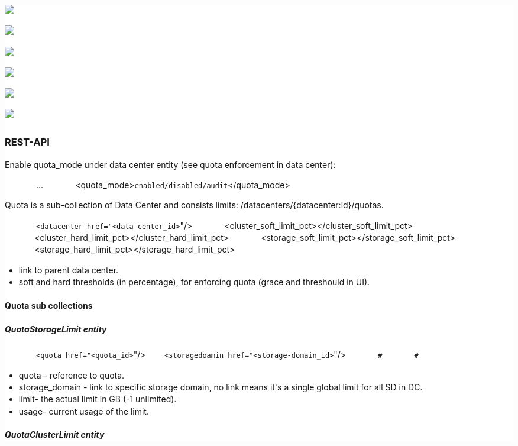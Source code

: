 ![](/images/wiki/New_quotaon_clusters_statistics.png)

![](/images/wiki/New_quotaon_dc.png)

![](/images/wiki/New_quotaon_dcadd.png)

![](/images/wiki/Quota.png)

![](/images/wiki/Statistic.png)

![](/images/wiki/Users.png)

### REST-API

Enable quota_mode under data center entity (see [quota enforcement in data center](#data-center)):

`   `<datacenter>
             ...
`       `<quota_mode>`enabled/disabled/audit`</quota_mode>
`   `</datacenter>

Quota is a sub-collection of Data Center and consists limits: /datacenters/{datacenter:id}/quotas.

`   `<quota>
             `<datacenter href="<data-center_id>`"/>
`       `<cluster_soft_limit_pct></cluster_soft_limit_pct>
`       `<cluster_hard_limit_pct></cluster_hard_limit_pct>
`       `<storage_soft_limit_pct></storage_soft_limit_pct>
`       `<storage_hard_limit_pct></storage_hard_limit_pct>
`   `<quota>

*   link to parent data center.
*   soft and hard thresholds (in percentage), for enforcing quota (grace and threshould in UI).

#### Quota sub collections

##### QuotaStorageLimit entity

`   `<quotastoragelimit>
             `<quota href="<quota_id>`"/>
             `<storagedoamin href="<storage-domain_id>`"/>
`       `<limit>`#`</limit>
`       `<usage>`#`</usage>
`   `<quotastoragelimit>

*   quota - reference to quota.
*   storage_domain - link to specific storage domain, no link means it's a single global limit for all SD in DC.
*   limit- the actual limit in GB (-1 unlimited).
*   usage- current usage of the limit.

##### QuotaClusterLimit entity

